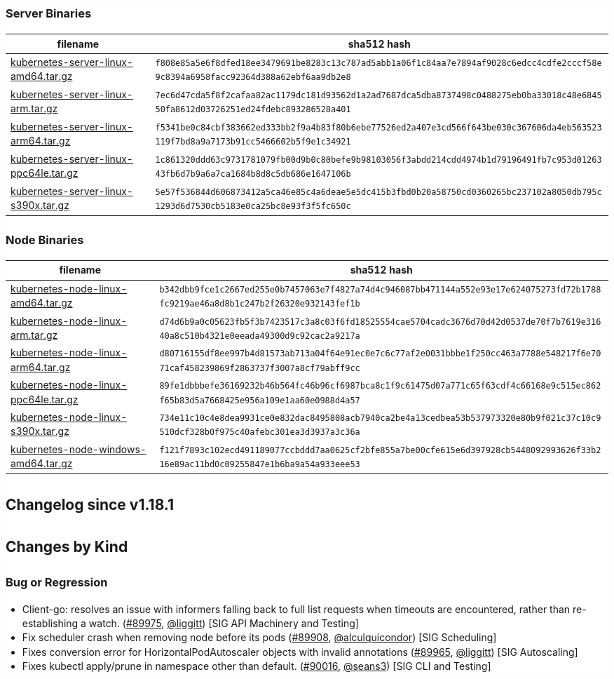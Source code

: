### Server Binaries

filename | sha512 hash
-------- | -----------
[kubernetes-server-linux-amd64.tar.gz](https://dl.k8s.io/v1.18.2/kubernetes-server-linux-amd64.tar.gz) | `f808e85a5e6f8dfed18ee3479691be8283c13c787ad5abb1a06f1c84aa7e7894af9028c6edcc4cdfe2cccf58e9c8394a6958facc92364d388a62ebf6aa9db2e8`
[kubernetes-server-linux-arm.tar.gz](https://dl.k8s.io/v1.18.2/kubernetes-server-linux-arm.tar.gz) | `7ec6d47cda5f8f2cafaa82ac1179dc181d93562d1a2ad7687dca5dba8737498c0488275eb0ba33018c48e684550fa8612d03726251ed24fdebc893286528a401`
[kubernetes-server-linux-arm64.tar.gz](https://dl.k8s.io/v1.18.2/kubernetes-server-linux-arm64.tar.gz) | `f5341be0c84cbf383662ed333bb2f9a4b83f80b6ebe77526ed2a407e3cd566f643be030c367606da4eb563523119f7bd8a9a7173b91cc5466602b5f9e1c34921`
[kubernetes-server-linux-ppc64le.tar.gz](https://dl.k8s.io/v1.18.2/kubernetes-server-linux-ppc64le.tar.gz) | `1c861320ddd63c9731781079fb00d9b0c80befe9b98103056f3abdd214cdd4974b1d79196491fb7c953d0126343fb6d7b9a6a7ca1684b8d8c5db686e1647106b`
[kubernetes-server-linux-s390x.tar.gz](https://dl.k8s.io/v1.18.2/kubernetes-server-linux-s390x.tar.gz) | `5e57f536844d606873412a5ca46e85c4a6deae5e5dc415b3fbd0b20a58750cd0360265bc237102a8050db795c1293d6d7530cb5183e0ca25bc8e93f3f5fc650c`

### Node Binaries

filename | sha512 hash
-------- | -----------
[kubernetes-node-linux-amd64.tar.gz](https://dl.k8s.io/v1.18.2/kubernetes-node-linux-amd64.tar.gz) | `b342dbb9fce1c2667ed255e0b7457063e7f4827a74d4c946087bb471144a552e93e17e624075273fd72b1788fc9219ae46a8d8b1c247b2f26320e932143fef1b`
[kubernetes-node-linux-arm.tar.gz](https://dl.k8s.io/v1.18.2/kubernetes-node-linux-arm.tar.gz) | `d74d6b9a0c05623fb5f3b7423517c3a8c03f6fd18525554cae5704cadc3676d70d42d0537de70f7b7619e31640a8c510b4321e0eeada49300d9c92cac2a9217a`
[kubernetes-node-linux-arm64.tar.gz](https://dl.k8s.io/v1.18.2/kubernetes-node-linux-arm64.tar.gz) | `d80716155df8ee997b4d81573ab713a04f64e91ec0e7c6c77af2e0031bbbe1f250cc463a7788e548217f6e7071caf458239869f2863737f3007a8cf79abff9cc`
[kubernetes-node-linux-ppc64le.tar.gz](https://dl.k8s.io/v1.18.2/kubernetes-node-linux-ppc64le.tar.gz) | `89fe1dbbbefe36169232b46b564fc46b96cf6987bca8c1f9c61475d07a771c65f63cdf4c66168e9c515ec862f65b83d5a7668425e956a109e1aa60e0988d4a57`
[kubernetes-node-linux-s390x.tar.gz](https://dl.k8s.io/v1.18.2/kubernetes-node-linux-s390x.tar.gz) | `734e11c10c4e8dea9931ce0e832dac8495808acb7940ca2be4a13cedbea53b537973320e80b9f021c37c10c9510dcf328b0f975c40afebc301ea3d3937a3c36a`
[kubernetes-node-windows-amd64.tar.gz](https://dl.k8s.io/v1.18.2/kubernetes-node-windows-amd64.tar.gz) | `f121f7893c102ecd491189077ccbddd7aa0625cf2bfe855a7be00cfe615e6d397928cb5448092993626f33b216e89ac11bd0c09255847e1b6ba9a54a933eee53`

## Changelog since v1.18.1

## Changes by Kind

### Bug or Regression

- Client-go: resolves an issue with informers falling back to full list requests when timeouts are encountered, rather than re-establishing a watch. ([#89975](https://github.com/kubernetes/kubernetes/pull/89975), [@liggitt](https://github.com/liggitt)) [SIG API Machinery and Testing]
- Fix scheduler crash when removing node before its pods ([#89908](https://github.com/kubernetes/kubernetes/pull/89908), [@alculquicondor](https://github.com/alculquicondor)) [SIG Scheduling]
- Fixes conversion error for HorizontalPodAutoscaler objects with invalid annotations ([#89965](https://github.com/kubernetes/kubernetes/pull/89965), [@liggitt](https://github.com/liggitt)) [SIG Autoscaling]
- Fixes kubectl apply/prune in namespace other than default. ([#90016](https://github.com/kubernetes/kubernetes/pull/90016), [@seans3](https://github.com/seans3)) [SIG CLI and Testing]